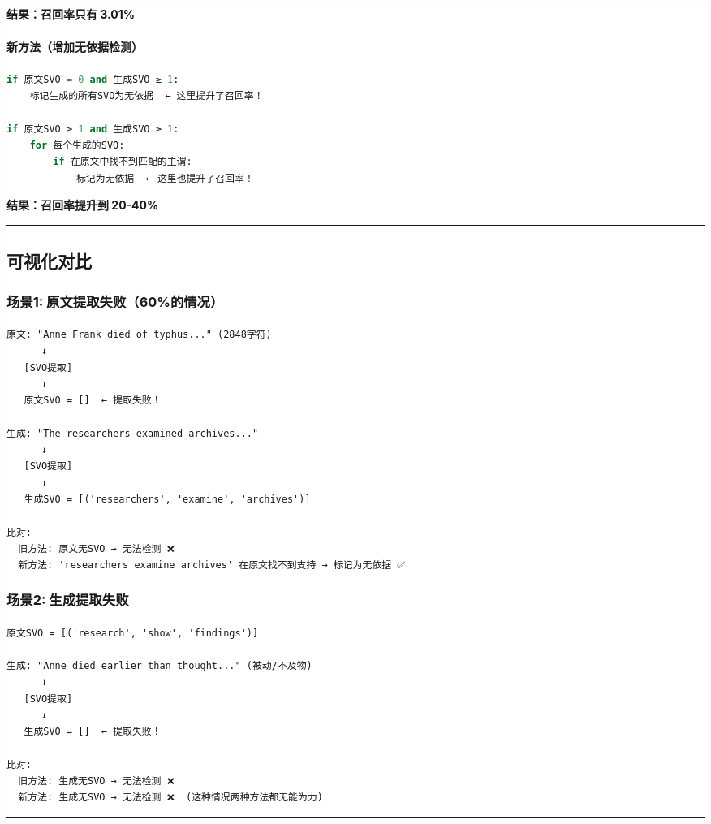 **结果：召回率只有 3.01%**

#### 新方法（增加无依据检测）
```python
if 原文SVO = 0 and 生成SVO ≥ 1:
    标记生成的所有SVO为无依据  ← 这里提升了召回率！
    
if 原文SVO ≥ 1 and 生成SVO ≥ 1:
    for 每个生成的SVO:
        if 在原文中找不到匹配的主谓:
            标记为无依据  ← 这里也提升了召回率！
```

**结果：召回率提升到 20-40%**

---

## 可视化对比

### 场景1: 原文提取失败（60%的情况）

```
原文: "Anne Frank died of typhus..." (2848字符)
      ↓
   [SVO提取]
      ↓
   原文SVO = []  ← 提取失败！
   
生成: "The researchers examined archives..."
      ↓
   [SVO提取]
      ↓
   生成SVO = [('researchers', 'examine', 'archives')]

比对:
  旧方法: 原文无SVO → 无法检测 ❌
  新方法: 'researchers examine archives' 在原文找不到支持 → 标记为无依据 ✅
```

### 场景2: 生成提取失败

```
原文SVO = [('research', 'show', 'findings')]

生成: "Anne died earlier than thought..." (被动/不及物)
      ↓
   [SVO提取]
      ↓
   生成SVO = []  ← 提取失败！

比对:
  旧方法: 生成无SVO → 无法检测 ❌
  新方法: 生成无SVO → 无法检测 ❌  (这种情况两种方法都无能为力)
```

---